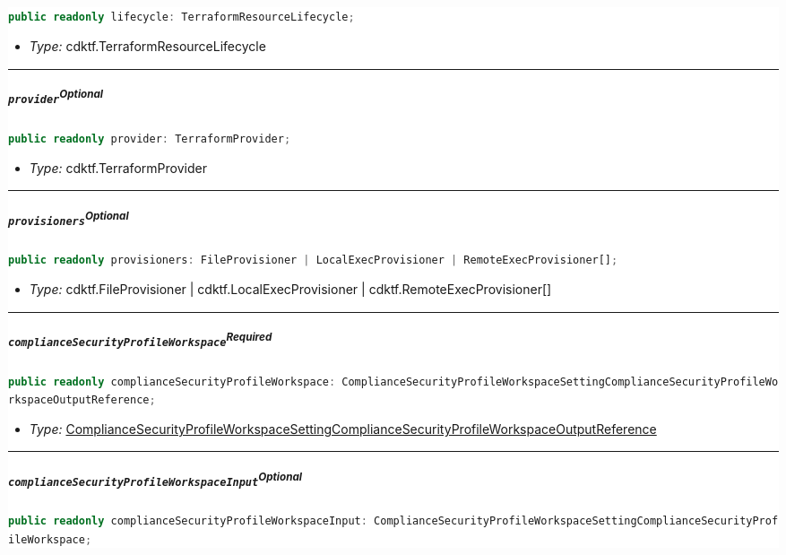 ```typescript
public readonly lifecycle: TerraformResourceLifecycle;
```

- *Type:* cdktf.TerraformResourceLifecycle

---

##### `provider`<sup>Optional</sup> <a name="provider" id="@cdktf/provider-databricks.complianceSecurityProfileWorkspaceSetting.ComplianceSecurityProfileWorkspaceSetting.property.provider"></a>

```typescript
public readonly provider: TerraformProvider;
```

- *Type:* cdktf.TerraformProvider

---

##### `provisioners`<sup>Optional</sup> <a name="provisioners" id="@cdktf/provider-databricks.complianceSecurityProfileWorkspaceSetting.ComplianceSecurityProfileWorkspaceSetting.property.provisioners"></a>

```typescript
public readonly provisioners: FileProvisioner | LocalExecProvisioner | RemoteExecProvisioner[];
```

- *Type:* cdktf.FileProvisioner | cdktf.LocalExecProvisioner | cdktf.RemoteExecProvisioner[]

---

##### `complianceSecurityProfileWorkspace`<sup>Required</sup> <a name="complianceSecurityProfileWorkspace" id="@cdktf/provider-databricks.complianceSecurityProfileWorkspaceSetting.ComplianceSecurityProfileWorkspaceSetting.property.complianceSecurityProfileWorkspace"></a>

```typescript
public readonly complianceSecurityProfileWorkspace: ComplianceSecurityProfileWorkspaceSettingComplianceSecurityProfileWorkspaceOutputReference;
```

- *Type:* <a href="#@cdktf/provider-databricks.complianceSecurityProfileWorkspaceSetting.ComplianceSecurityProfileWorkspaceSettingComplianceSecurityProfileWorkspaceOutputReference">ComplianceSecurityProfileWorkspaceSettingComplianceSecurityProfileWorkspaceOutputReference</a>

---

##### `complianceSecurityProfileWorkspaceInput`<sup>Optional</sup> <a name="complianceSecurityProfileWorkspaceInput" id="@cdktf/provider-databricks.complianceSecurityProfileWorkspaceSetting.ComplianceSecurityProfileWorkspaceSetting.property.complianceSecurityProfileWorkspaceInput"></a>

```typescript
public readonly complianceSecurityProfileWorkspaceInput: ComplianceSecurityProfileWorkspaceSettingComplianceSecurityProfileWorkspace;
```
